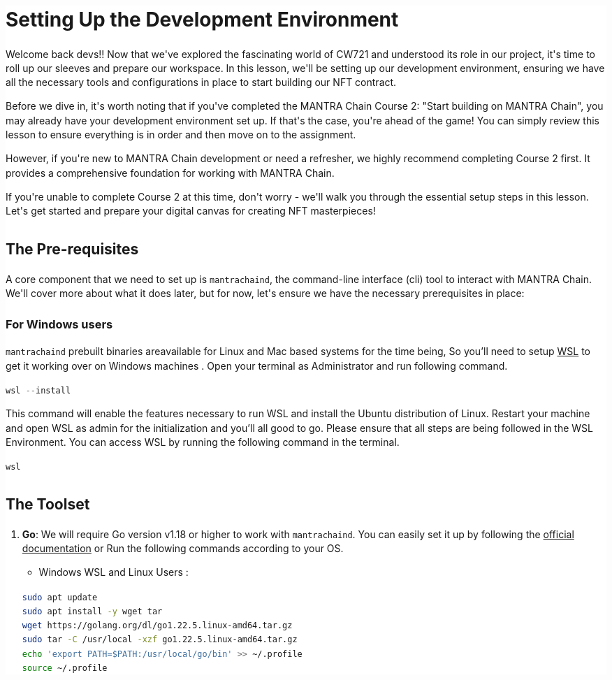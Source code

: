 # Setting Up the Development Environment

Welcome back devs!! Now that we've explored the fascinating world of CW721 and understood its role in our project, it's time to roll up our sleeves and prepare our workspace. In this lesson, we'll be setting up our development environment, ensuring we have all the necessary tools and configurations in place to start building our NFT contract.

Before we dive in, it's worth noting that if you've completed the MANTRA Chain Course 2: "Start building on MANTRA Chain", you may already have your development environment set up. If that's the case, you're ahead of the game! You can simply review this lesson to ensure everything is in order and then move on to the assignment. 

However, if you're new to MANTRA Chain development or need a refresher, we highly recommend completing Course 2 first. It provides a comprehensive foundation for working with MANTRA Chain. 

If you're unable to complete Course 2 at this time, don't worry - we'll walk you through the essential setup steps in this lesson. Let's get started and prepare your digital canvas for creating NFT masterpieces!

## The Pre-requisites

A core component that we need to set up is `mantrachaind`, the command-line interface (cli) tool to interact with MANTRA Chain. We'll cover more about what it does later, but for now, let's ensure we have the necessary prerequisites in place:

### For Windows users

`mantrachaind` prebuilt binaries areavailable for Linux and Mac based systems for the time being, So you’ll need to setup [WSL](https://learn.microsoft.com/en-us/windows/wsl/) to get it working over on Windows machines . Open your terminal as Administrator and run following command.

```powershell
wsl --install
```

This command will enable the features necessary to run WSL and install the Ubuntu distribution of Linux. Restart your machine and open WSL as admin for the initialization and you’ll all good to go. Please ensure that all steps are being followed in the WSL Environment. You can access WSL by running the following command in the terminal.

```jsx
wsl
```

## The Toolset

1. **Go**: We will require Go version v1.18 or higher to work with `mantrachaind`. You can easily set it up by following the [official documentation](https://golang.org/doc/install) or Run the following commands according to your OS.
    - Windows WSL and Linux Users :
    
    ```bash
    sudo apt update
    sudo apt install -y wget tar
    wget https://golang.org/dl/go1.22.5.linux-amd64.tar.gz
    sudo tar -C /usr/local -xzf go1.22.5.linux-amd64.tar.gz
    echo 'export PATH=$PATH:/usr/local/go/bin' >> ~/.profile
    source ~/.profile
    ```
    